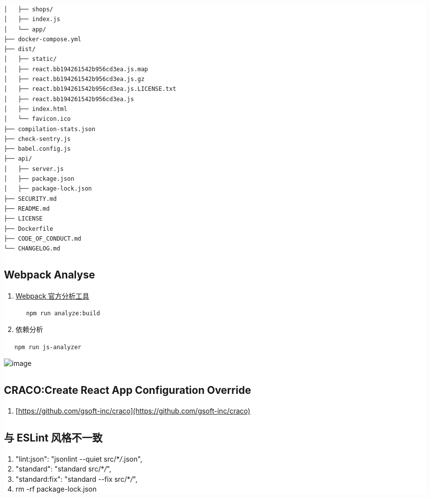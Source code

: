    ```bash
   │   ├── shops/
   │   ├── index.js
   │   └── app/
   ├── docker-compose.yml
   ├── dist/
   │   ├── static/
   │   ├── react.bb194261542b956cd3ea.js.map
   │   ├── react.bb194261542b956cd3ea.js.gz
   │   ├── react.bb194261542b956cd3ea.js.LICENSE.txt
   │   ├── react.bb194261542b956cd3ea.js
   │   ├── index.html
   │   └── favicon.ico
   ├── compilation-stats.json
   ├── check-sentry.js
   ├── babel.config.js
   ├── api/
   │   ├── server.js
   │   ├── package.json
   │   ├── package-lock.json
   ├── SECURITY.md
   ├── README.md
   ├── LICENSE
   ├── Dockerfile
   ├── CODE_OF_CONDUCT.md
   └── CHANGELOG.md
   ```

## Webpack Analyse

1. [Webpack 官方分析工具](https://webpack.github.io/analyse/)

   ```bash
      npm run analyze:build
   ```
2. 依赖分析

 ```bash
    npm run js-analyzer
````
![image](https://github.com/user-attachments/assets/11761ace-e6db-4b0f-bf1e-475abe5743c2)


## CRACO:Create React App Configuration Override

1. [https://github.com/gsoft-inc/craco](https://github.com/gsoft-inc/craco)

## 与 ESLint 风格不一致

1. "lint:json": "jsonlint --quiet src/\*_/_.json",
2. "standard": "standard src/\*_/_",
3. "standard:fix": "standard --fix src/\*_/_",
4. rm -rf package-lock.json
